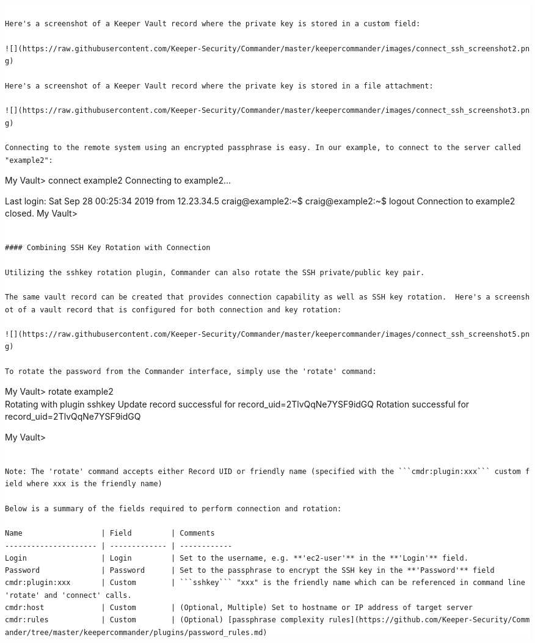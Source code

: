 ```

Here's a screenshot of a Keeper Vault record where the private key is stored in a custom field:

![](https://raw.githubusercontent.com/Keeper-Security/Commander/master/keepercommander/images/connect_ssh_screenshot2.png)

Here's a screenshot of a Keeper Vault record where the private key is stored in a file attachment:

![](https://raw.githubusercontent.com/Keeper-Security/Commander/master/keepercommander/images/connect_ssh_screenshot3.png)

Connecting to the remote system using an encrypted passphrase is easy. In our example, to connect to the server called "example2":

```
My Vault> connect example2
Connecting to example2...

Last login: Sat Sep 28 00:25:34 2019 from 12.23.34.5
craig@example2:~$ 
craig@example2:~$ logout
Connection to example2 closed.
My Vault>                                                                                           
```

#### Combining SSH Key Rotation with Connection

Utilizing the sshkey rotation plugin, Commander can also rotate the SSH private/public key pair.

The same vault record can be created that provides connection capability as well as SSH key rotation.  Here's a screenshot of a vault record that is configured for both connection and key rotation:

![](https://raw.githubusercontent.com/Keeper-Security/Commander/master/keepercommander/images/connect_ssh_screenshot5.png)

To rotate the password from the Commander interface, simply use the 'rotate' command:

```
My Vault> rotate example2                                                                  
Rotating with plugin sshkey
Update record successful for record_uid=2TlvQqNe7YSF9idGQ
Rotation successful for record_uid=2TlvQqNe7YSF9idGQ

My Vault>                                                                                           
```

Note: The 'rotate' command accepts either Record UID or friendly name (specified with the ```cmdr:plugin:xxx``` custom field where xxx is the friendly name)

Below is a summary of the fields required to perform connection and rotation:

Name                  | Field         | Comments
--------------------- | ------------- | ------------
Login                 | Login         | Set to the username, e.g. **'ec2-user'** in the **'Login'** field. 
Password              | Password      | Set to the passphrase to encrypt the SSH key in the **'Password'** field
cmdr:plugin:xxx       | Custom        | ```sshkey``` "xxx" is the friendly name which can be referenced in command line 'rotate' and 'connect' calls.
cmdr:host             | Custom        | (Optional, Multiple) Set to hostname or IP address of target server
cmdr:rules            | Custom        | (Optional) [passphrase complexity rules](https://github.com/Keeper-Security/Commander/tree/master/keepercommander/plugins/password_rules.md)
```